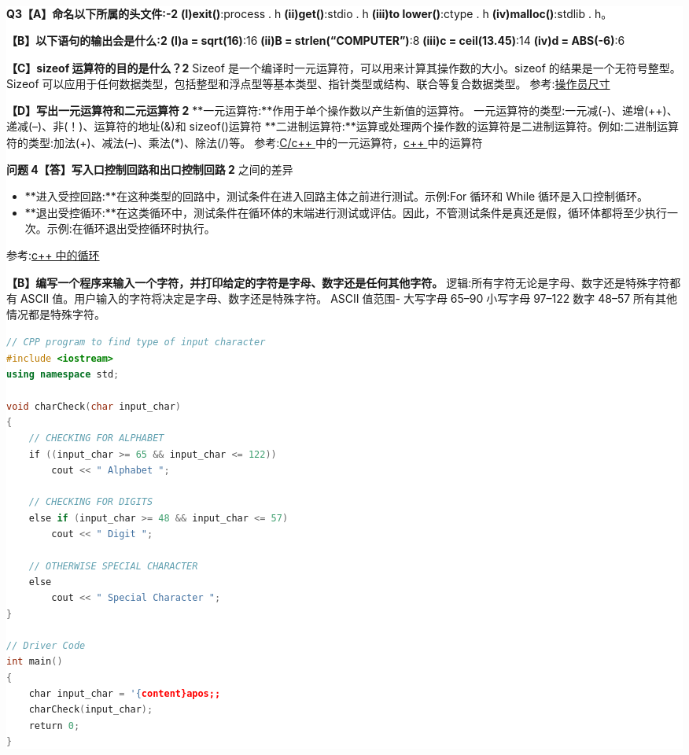 **Q3【A】命名以下所属的头文件:-2**
**(I)exit()**:process . h
**(ii)get()**:stdio . h
**(iii)to lower()**:ctype . h
**(iv)malloc()**:stdlib . h。

**【B】以下语句的输出会是什么:2**
**(I)a = sqrt(16)**:16
**(ii)B = strlen(“COMPUTER”)**:8
**(iii)c = ceil(13.45)**:14
**(iv)d = ABS(-6)**:6

**【C】sizeof 运算符的目的是什么？2**
Sizeof 是一个编译时一元运算符，可以用来计算其操作数的大小。sizeof 的结果是一个无符号整型。Sizeof 可以应用于任何数据类型，包括整型和浮点型等基本类型、指针类型或结构、联合等复合数据类型。
参考:[操作员尺寸](https://www.geeksforgeeks.org/g-fact-9/)

**【D】写出一元运算符和二元运算符 2**
**一元运算符:**作用于单个操作数以产生新值的运算符。
一元运算符的类型:一元减(-)、递增(++)、递减(–)、非(！)、运算符的地址(&)和 sizeof()运算符
**二进制运算符:**运算或处理两个操作数的运算符是二进制运算符。例如:二进制运算符的类型:加法(+)、减法(–)、乘法(*)、除法(/)等。
参考:[C/c++ ](https://www.geeksforgeeks.org/unary-operators-cc/)中的一元运算符，[c++ ](https://www.geeksforgeeks.org/operators-c-c/)中的运算符

**问题 4【答】写入口控制回路和出口控制回路 2** 之间的差异

*   **进入受控回路:**在这种类型的回路中，测试条件在进入回路主体之前进行测试。示例:For 循环和 While 循环是入口控制循环。
*   **退出受控循环:**在这类循环中，测试条件在循环体的末端进行测试或评估。因此，不管测试条件是真还是假，循环体都将至少执行一次。示例:在循环退出受控循环时执行。

参考:[c++ 中的循环](https://www.geeksforgeeks.org/loops-in-c/)

**【B】编写一个程序来输入一个字符，并打印给定的字符是字母、数字还是任何其他字符。**
逻辑:所有字符无论是字母、数字还是特殊字符都有 ASCII 值。用户输入的字符将决定是字母、数字还是特殊字符。
ASCII 值范围-
大写字母 65–90
小写字母 97–122
数字 48–57
所有其他情况都是特殊字符。

```cpp
// CPP program to find type of input character
#include <iostream>
using namespace std;

void charCheck(char input_char)
{
    // CHECKING FOR ALPHABET
    if ((input_char >= 65 && input_char <= 122))
        cout << " Alphabet ";

    // CHECKING FOR DIGITS
    else if (input_char >= 48 && input_char <= 57)
        cout << " Digit ";

    // OTHERWISE SPECIAL CHARACTER
    else
        cout << " Special Character ";
}

// Driver Code
int main()
{
    char input_char = '{content}apos;;
    charCheck(input_char);
    return 0;
}
```
